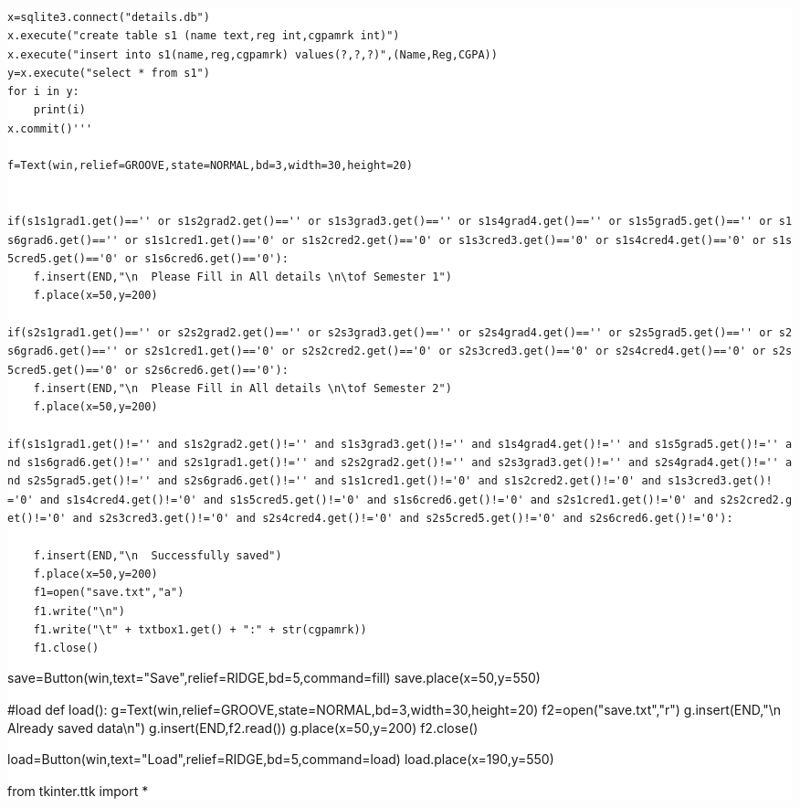     x=sqlite3.connect("details.db")
    x.execute("create table s1 (name text,reg int,cgpamrk int)")
    x.execute("insert into s1(name,reg,cgpamrk) values(?,?,?)",(Name,Reg,CGPA))
    y=x.execute("select * from s1")
    for i in y:
        print(i)
    x.commit()'''
    
    f=Text(win,relief=GROOVE,state=NORMAL,bd=3,width=30,height=20)
    
    
    if(s1s1grad1.get()=='' or s1s2grad2.get()=='' or s1s3grad3.get()=='' or s1s4grad4.get()=='' or s1s5grad5.get()=='' or s1s6grad6.get()=='' or s1s1cred1.get()=='0' or s1s2cred2.get()=='0' or s1s3cred3.get()=='0' or s1s4cred4.get()=='0' or s1s5cred5.get()=='0' or s1s6cred6.get()=='0'):
        f.insert(END,"\n  Please Fill in All details \n\tof Semester 1")
        f.place(x=50,y=200)

    if(s2s1grad1.get()=='' or s2s2grad2.get()=='' or s2s3grad3.get()=='' or s2s4grad4.get()=='' or s2s5grad5.get()=='' or s2s6grad6.get()=='' or s2s1cred1.get()=='0' or s2s2cred2.get()=='0' or s2s3cred3.get()=='0' or s2s4cred4.get()=='0' or s2s5cred5.get()=='0' or s2s6cred6.get()=='0'):
        f.insert(END,"\n  Please Fill in All details \n\tof Semester 2")
        f.place(x=50,y=200)

    if(s1s1grad1.get()!='' and s1s2grad2.get()!='' and s1s3grad3.get()!='' and s1s4grad4.get()!='' and s1s5grad5.get()!='' and s1s6grad6.get()!='' and s2s1grad1.get()!='' and s2s2grad2.get()!='' and s2s3grad3.get()!='' and s2s4grad4.get()!='' and s2s5grad5.get()!='' and s2s6grad6.get()!='' and s1s1cred1.get()!='0' and s1s2cred2.get()!='0' and s1s3cred3.get()!='0' and s1s4cred4.get()!='0' and s1s5cred5.get()!='0' and s1s6cred6.get()!='0' and s2s1cred1.get()!='0' and s2s2cred2.get()!='0' and s2s3cred3.get()!='0' and s2s4cred4.get()!='0' and s2s5cred5.get()!='0' and s2s6cred6.get()!='0'):

        f.insert(END,"\n  Successfully saved")
        f.place(x=50,y=200)
        f1=open("save.txt","a")
        f1.write("\n")
        f1.write("\t" + txtbox1.get() + ":" + str(cgpamrk))
        f1.close()
    
    
    
save=Button(win,text="Save",relief=RIDGE,bd=5,command=fill)
save.place(x=50,y=550)


#load
def load():
    g=Text(win,relief=GROOVE,state=NORMAL,bd=3,width=30,height=20)
    f2=open("save.txt","r")
    g.insert(END,"\n      Already saved data\n")
    g.insert(END,f2.read())
    g.place(x=50,y=200)
    f2.close()
    
load=Button(win,text="Load",relief=RIDGE,bd=5,command=load)
load.place(x=190,y=550)

from tkinter.ttk import *
